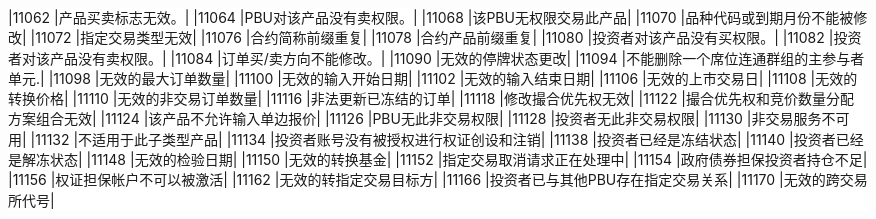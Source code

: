 |11062        |产品买卖标志无效。|
|11064        |PBU对该产品没有卖权限。|
|11068        |该PBU无权限交易此产品|
|11070        |品种代码或到期月份不能被修改|
|11072        |指定交易类型无效|
|11076        |合约简称前缀重复|
|11078        |合约产品前缀重复|
|11080        |投资者对该产品没有买权限。|
|11082        |投资者对该产品没有卖权限。|
|11084        |订单买/卖方向不能修改。|
|11090        |无效的停牌状态更改|
|11094        |不能删除一个席位连通群组的主参与者单元.|
|11098        |无效的最大订单数量|
|11100        |无效的输入开始日期|
|11102        |无效的输入结束日期|
|11106        |无效的上市交易日|
|11108        |无效的转换价格|
|11110        |无效的非交易订单数量|
|11116        |非法更新已冻结的订单|
|11118        |修改撮合优先权无效|
|11122        |撮合优先权和竞价数量分配方案组合无效|
|11124        |该产品不允许输入单边报价|
|11126        |PBU无此非交易权限|
|11128        |投资者无此非交易权限|
|11130        |非交易服务不可用|
|11132        |不适用于此子类型产品|
|11134        |投资者账号没有被授权进行权证创设和注销|
|11138        |投资者已经是冻结状态|
|11140        |投资者已经是解冻状态|
|11148        |无效的检验日期|
|11150        |无效的转换基金|
|11152        |指定交易取消请求正在处理中|
|11154        |政府债券担保投资者持仓不足|
|11156        |权证担保帐户不可以被激活|
|11162        |无效的转指定交易目标方|
|11166        |投资者已与其他PBU存在指定交易关系|
|11170        |无效的跨交易所代号|